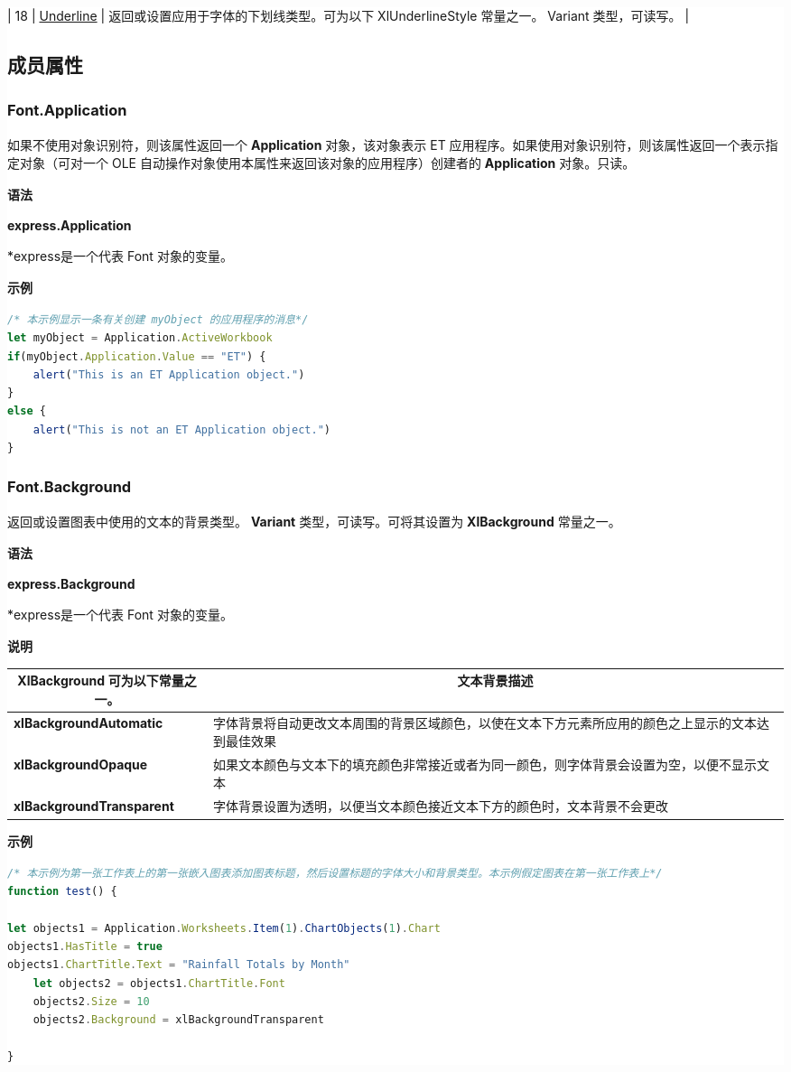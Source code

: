 |  18  | [Underline](#Font.Underline)         | 返回或设置应用于字体的下划线类型。可为以下 XlUnderlineStyle 常量之一。 Variant 类型，可读写。                                                                                                                                   |

## 成员属性

### Font.Application

如果不使用对象识别符，则该属性返回一个 **Application** 对象，该对象表示 ET 应用程序。如果使用对象识别符，则该属性返回一个表示指定对象（可对一个 OLE 自动操作对象使用本属性来返回该对象的应用程序）创建者的 **Application** 对象。只读。

**语法**

**express.Application**

\*express是一个代表 Font 对象的变量。

**示例**

``` JavaScript
/* 本示例显示一条有关创建 myObject 的应用程序的消息*/
let myObject = Application.ActiveWorkbook
if(myObject.Application.Value == "ET") {
    alert("This is an ET Application object.")
}
else {
    alert("This is not an ET Application object.")
}
```

### Font.Background

返回或设置图表中使用的文本的背景类型。 **Variant** 类型，可读写。可将其设置为 **XlBackground** 常量之一。

**语法**

**express.Background**

\*express是一个代表 Font 对象的变量。

**说明**

| XlBackground 可为以下常量之一。 | 文本背景描述                                                                                       |
|---------------------------------|----------------------------------------------------------------------------------------------------|
| **xlBackgroundAutomatic**       | 字体背景将自动更改文本周围的背景区域颜色，以使在文本下方元素所应用的颜色之上显示的文本达到最佳效果 |
| **xlBackgroundOpaque**          | 如果文本颜色与文本下的填充颜色非常接近或者为同一颜色，则字体背景会设置为空，以便不显示文本         |
| **xlBackgroundTransparent**     | 字体背景设置为透明，以便当文本颜色接近文本下方的颜色时，文本背景不会更改                           |

**示例**

``` JavaScript
/* 本示例为第一张工作表上的第一张嵌入图表添加图表标题，然后设置标题的字体大小和背景类型。本示例假定图表在第一张工作表上*/
function test() {

let objects1 = Application.Worksheets.Item(1).ChartObjects(1).Chart
objects1.HasTitle = true
objects1.ChartTitle.Text = "Rainfall Totals by Month"
    let objects2 = objects1.ChartTitle.Font
    objects2.Size = 10
    objects2.Background = xlBackgroundTransparent

}
```

